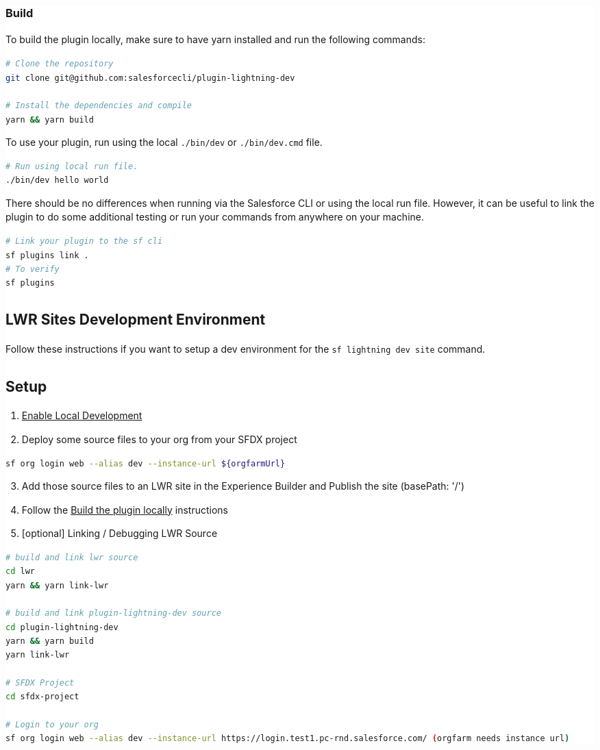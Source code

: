 ### Build

To build the plugin locally, make sure to have yarn installed and run the following commands:

```bash
# Clone the repository
git clone git@github.com:salesforcecli/plugin-lightning-dev

# Install the dependencies and compile
yarn && yarn build
```

To use your plugin, run using the local `./bin/dev` or `./bin/dev.cmd` file.

```bash
# Run using local run file.
./bin/dev hello world
```

There should be no differences when running via the Salesforce CLI or using the local run file. However, it can be useful to link the plugin to do some additional testing or run your commands from anywhere on your machine.

```bash
# Link your plugin to the sf cli
sf plugins link .
# To verify
sf plugins
```

## LWR Sites Development Environment

Follow these instructions if you want to setup a dev environment for the `sf lightning dev site` command.

## Setup

1. [Enable Local Development](https://developer.salesforce.com/docs/platform/lwc/guide/get-started-test-components.html#enable-local-dev)

2. Deploy some source files to your org from your SFDX project

```bash
sf org login web --alias dev --instance-url ${orgfarmUrl}

```

3. Add those source files to an LWR site in the Experience Builder and Publish the site (basePath: '/')

4. Follow the [Build the plugin locally](#build) instructions

5. [optional] Linking / Debugging LWR Source

```bash
# build and link lwr source
cd lwr
yarn && yarn link-lwr

# build and link plugin-lightning-dev source
cd plugin-lightning-dev
yarn && yarn build
yarn link-lwr

# SFDX Project
cd sfdx-project

# Login to your org
sf org login web --alias dev --instance-url https://login.test1.pc-rnd.salesforce.com/ (orgfarm needs instance url)
```